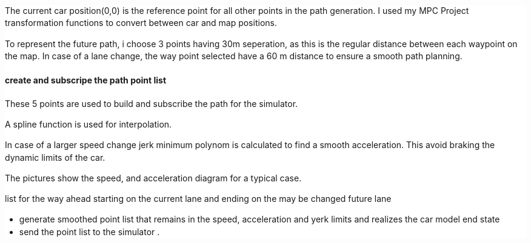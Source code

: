 The current car position(0,0) is the reference point for all other points in the path generation. I used my MPC Project transformation functions to convert between car and map positions.

To represent the future path, i choose 3 points having 30m seperation, as this is the regular distance between each waypoint on the map. In case of a lane change, the way point selected have a 60 m distance to ensure a smooth path planning.

#### create and subscripe the path point list
These 5 points are used to build and subscribe the path for the simulator.

A spline function is used for interpolation.

In case of a larger speed change jerk minimum polynom is calculated to find a smooth acceleration. This avoid braking the dynamic limits of the car.

The pictures show the speed, and acceleration diagram for a typical case.

 list for the way ahead starting on the current lane and ending on the may be changed future lane
*	generate smoothed point list that remains in the speed, acceleration and yerk limits and realizes the car model end state
*	send the point list to the simulator
.	
